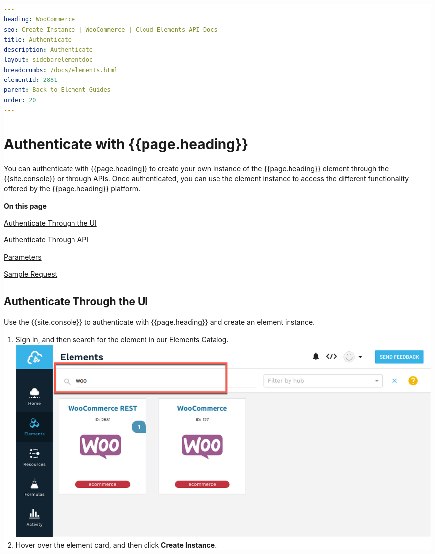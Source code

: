 ```yaml
---
heading: WooCommerce
seo: Create Instance | WooCommerce | Cloud Elements API Docs
title: Authenticate
description: Authenticate
layout: sidebarelementdoc
breadcrumbs: /docs/elements.html
elementId: 2881
parent: Back to Element Guides
order: 20
---
```


# Authenticate with {{page.heading}}

You can authenticate with {{page.heading}} to create your own instance of the {{page.heading}} element through the {{site.console}} or through APIs. Once authenticated, you can use the <a href="#" data-toggle="tooltip" data-original-title="{{site.data.glossary.field}}">element instance</a> to access the different functionality offered by the {{page.heading}} platform.

__On this page__

[Authenticate Through the UI](#authenticate-through-the-ui)

[Authenticate Through API](#authenticate-through-api)

[Parameters](#parameters)

[Sample Request](#sample-request)


## Authenticate Through the UI

Use the {{site.console}} to authenticate with {{page.heading}} and create an element instance.

1. Sign in, and then search for the element in our Elements Catalog.
![Search](img/Element-Search-Woo.png)
3. Hover over the element card, and then click __Create Instance__.